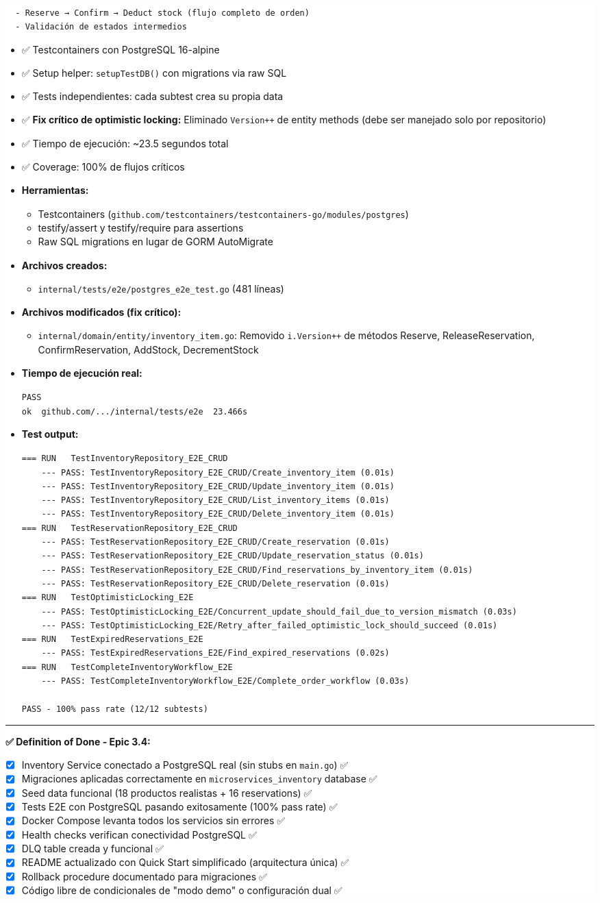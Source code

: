       - Reserve → Confirm → Deduct stock (flujo completo de orden)
      - Validación de estados intermedios
  - ✅ Testcontainers con PostgreSQL 16-alpine
  - ✅ Setup helper: `setupTestDB()` con migrations via raw SQL
  - ✅ Tests independientes: cada subtest crea su propia data
  - ✅ **Fix crítico de optimistic locking:** Eliminado `Version++` de entity methods (debe ser manejado solo por repositorio)
  - ✅ Tiempo de ejecución: ~23.5 segundos total
  - ✅ Coverage: 100% de flujos críticos
- **Herramientas:**
  - Testcontainers (`github.com/testcontainers/testcontainers-go/modules/postgres`)
  - testify/assert y testify/require para assertions
  - Raw SQL migrations en lugar de GORM AutoMigrate
- **Archivos creados:**
  - `internal/tests/e2e/postgres_e2e_test.go` (481 líneas)
- **Archivos modificados (fix crítico):**
  - `internal/domain/entity/inventory_item.go`: Removido `i.Version++` de métodos Reserve, ReleaseReservation, ConfirmReservation, AddStock, DecrementStock
- **Tiempo de ejecución real:**
  ```
  PASS
  ok  github.com/.../internal/tests/e2e  23.466s
  ```
- **Test output:**

  ```
  === RUN   TestInventoryRepository_E2E_CRUD
      --- PASS: TestInventoryRepository_E2E_CRUD/Create_inventory_item (0.01s)
      --- PASS: TestInventoryRepository_E2E_CRUD/Update_inventory_item (0.01s)
      --- PASS: TestInventoryRepository_E2E_CRUD/List_inventory_items (0.01s)
      --- PASS: TestInventoryRepository_E2E_CRUD/Delete_inventory_item (0.01s)
  === RUN   TestReservationRepository_E2E_CRUD
      --- PASS: TestReservationRepository_E2E_CRUD/Create_reservation (0.01s)
      --- PASS: TestReservationRepository_E2E_CRUD/Update_reservation_status (0.01s)
      --- PASS: TestReservationRepository_E2E_CRUD/Find_reservations_by_inventory_item (0.01s)
      --- PASS: TestReservationRepository_E2E_CRUD/Delete_reservation (0.01s)
  === RUN   TestOptimisticLocking_E2E
      --- PASS: TestOptimisticLocking_E2E/Concurrent_update_should_fail_due_to_version_mismatch (0.03s)
      --- PASS: TestOptimisticLocking_E2E/Retry_after_failed_optimistic_lock_should_succeed (0.01s)
  === RUN   TestExpiredReservations_E2E
      --- PASS: TestExpiredReservations_E2E/Find_expired_reservations (0.02s)
  === RUN   TestCompleteInventoryWorkflow_E2E
      --- PASS: TestCompleteInventoryWorkflow_E2E/Complete_order_workflow (0.03s)

  PASS - 100% pass rate (12/12 subtests)
  ```

---

**✅ Definition of Done - Epic 3.4:**

- [x] Inventory Service conectado a PostgreSQL real (sin stubs en `main.go`) ✅
- [x] Migraciones aplicadas correctamente en `microservices_inventory` database ✅
- [x] Seed data funcional (18 productos realistas + 16 reservations) ✅
- [x] Tests E2E con PostgreSQL pasando exitosamente (100% pass rate) ✅
- [x] Docker Compose levanta todos los servicios sin errores ✅
- [x] Health checks verifican conectividad PostgreSQL ✅
- [x] DLQ table creada y funcional ✅
- [x] README actualizado con Quick Start simplificado (arquitectura única) ✅
- [x] Rollback procedure documentado para migraciones ✅
- [x] Código libre de condicionales de "modo demo" o configuración dual ✅
